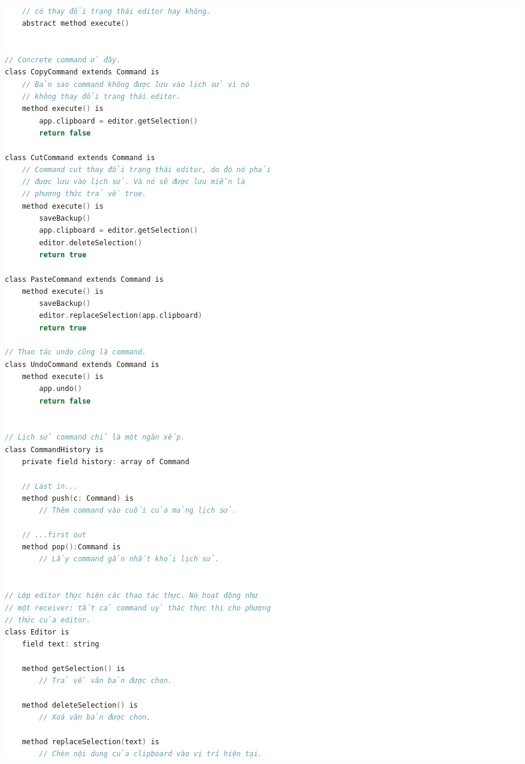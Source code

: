 ```c
    // có thay đổi trạng thái editor hay không.
    abstract method execute()


// Concrete command ở đây.
class CopyCommand extends Command is
    // Bản sao command không được lưu vào lịch sử vì nó
    // không thay đổi trạng thái editor.
    method execute() is
        app.clipboard = editor.getSelection()
        return false

class CutCommand extends Command is
    // Command cut thay đổi trạng thái editor, do đó nó phải
    // được lưu vào lịch sử. Và nó sẽ được lưu miễn là 
    // phương thức trả về true.
    method execute() is
        saveBackup()
        app.clipboard = editor.getSelection()
        editor.deleteSelection()
        return true

class PasteCommand extends Command is
    method execute() is
        saveBackup()
        editor.replaceSelection(app.clipboard)
        return true

// Thao tác undo cũng là command.
class UndoCommand extends Command is
    method execute() is
        app.undo()
        return false


// Lịch sử command chỉ là một ngăn xếp.
class CommandHistory is
    private field history: array of Command

    // Last in...
    method push(c: Command) is
        // Thêm command vào cuối của mảng lịch sử.

    // ...first out
    method pop():Command is
        // Lấy command gần nhất khỏi lịch sử.


// Lớp editor thực hiện các thao tác thực. Nó hoạt động như
// một receiver: tất cả command uỷ thác thực thi cho phương
// thức của editor.
class Editor is
    field text: string

    method getSelection() is
        // Trả về văn bản được chon.

    method deleteSelection() is
        // Xoá văn bản được chon.

    method replaceSelection(text) is
        // Chèn nội dung của clipboard vào vị trí hiện tại.

```
